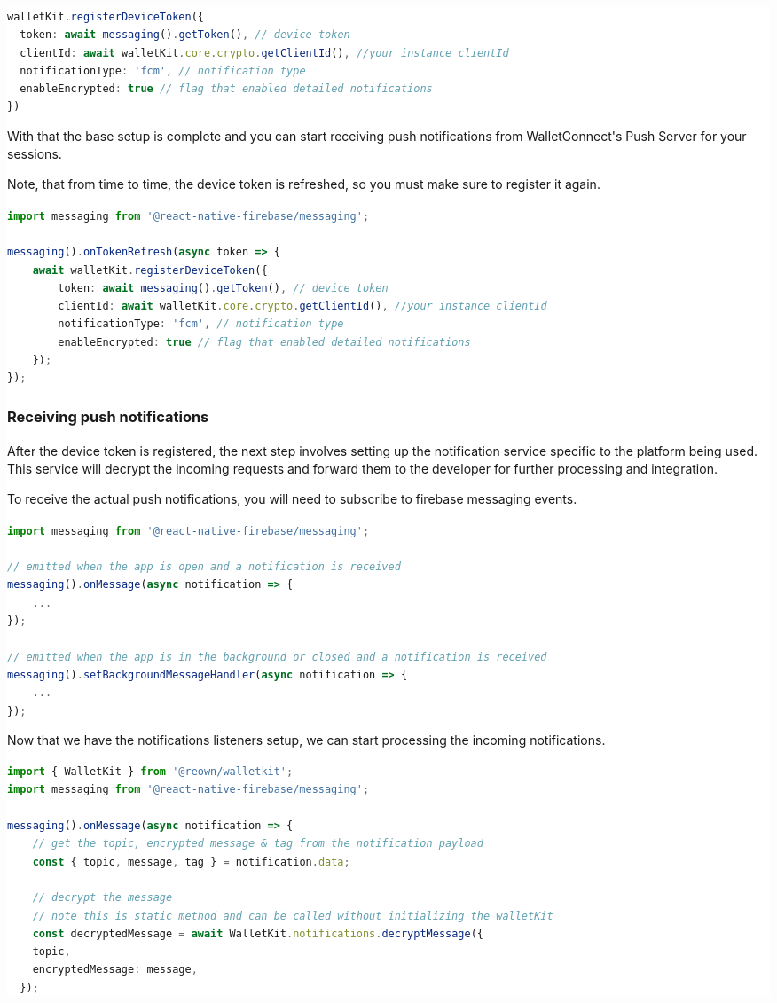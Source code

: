 ```ts
walletKit.registerDeviceToken({
  token: await messaging().getToken(), // device token
  clientId: await walletKit.core.crypto.getClientId(), //your instance clientId
  notificationType: 'fcm', // notification type
  enableEncrypted: true // flag that enabled detailed notifications
})
```

With that the base setup is complete and you can start receiving push notifications from WalletConnect's Push Server for your sessions.

Note, that from time to time, the device token is refreshed, so you must make sure to register it again.

```ts
import messaging from '@react-native-firebase/messaging';

messaging().onTokenRefresh(async token => {
    await walletKit.registerDeviceToken({
        token: await messaging().getToken(), // device token
        clientId: await walletKit.core.crypto.getClientId(), //your instance clientId
        notificationType: 'fcm', // notification type
        enableEncrypted: true // flag that enabled detailed notifications
    });
});
```

### Receiving push notifications

After the device token is registered, the next step involves setting up the notification service specific to the platform being used. This service will decrypt the incoming requests and forward them to the developer for further processing and integration.

To receive the actual push notifications, you will need to subscribe to firebase messaging events.

```ts
import messaging from '@react-native-firebase/messaging';

// emitted when the app is open and a notification is received
messaging().onMessage(async notification => {
    ...
});

// emitted when the app is in the background or closed and a notification is received
messaging().setBackgroundMessageHandler(async notification => {
    ...
});

```

Now that we have the notifications listeners setup, we can start processing the incoming notifications.

```ts
import { WalletKit } from '@reown/walletkit';
import messaging from '@react-native-firebase/messaging';

messaging().onMessage(async notification => {
    // get the topic, encrypted message & tag from the notification payload
    const { topic, message, tag } = notification.data;

    // decrypt the message
    // note this is static method and can be called without initializing the walletKit
    const decryptedMessage = await WalletKit.notifications.decryptMessage({
    topic,
    encryptedMessage: message,
  });
```